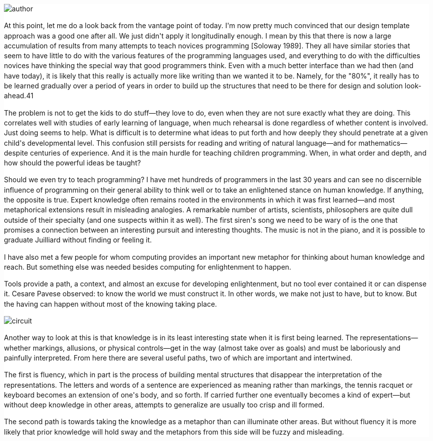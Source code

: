 ![author](https://raw.githubusercontent.com/steam-maker/EarlyHistoryOfSmalltalk/master/Images/author.png)

At this point, let me do a look back from the vantage point of today. I'm now pretty much convinced that our design template approach was a good one after all. We just didn't apply it longitudinally enough. I mean by this that there is now a large accumulation of results from many attempts to teach novices programming [Soloway 1989]. They all have similar stories that seem to have little to do with the various features of the programming languages used, and everything to do with the difficulties novices have thinking the special way that good programmers think. Even with a much better interface than we had then (and have today), it is likely that this really is actually more like writing than we wanted it to be. Namely, for the "80%", it really has to be learned gradually over a period of years in order to build up the structures that need to be there for design and solution look-ahead.41

The problem is not to get the kids to do stuff—they love to do, even when they are not sure exactly what they are doing. This correlates well with studies of early learning of language, when much rehearsal is done regardless of whether content is involved. Just doing seems to help. What is difficult is to determine what ideas to put forth and how deeply they should penetrate at a given child's developmental level. This confusion still persists for reading and writing of natural language—and for mathematics—despite centuries of experience. And it is the main hurdle for teaching children programming. When, in what order and depth, and how should the powerful ideas be taught?

Should we even try to teach programming? I have met hundreds of programmers in the last 30 years and can see no discernible influence of programming on their general ability to think well or to take an enlightened stance on human knowledge. If anything, the opposite is true. Expert knowledge often remains rooted in the environments in which it was first learned—and most metaphorical extensions result in misleading analogies. A remarkable number of artists, scientists, philosophers are quite dull outside of their specialty (and one suspects within it as well). The first siren's song we need to be wary of is the one that promises a connection between an interesting pursuit and interesting thoughts. The music is not in the piano, and it is possible to graduate Juilliard without finding or feeling it.

I have also met a few people for whom computing provides an important new metaphor for thinking about human knowledge and reach. But something else was needed besides computing for enlightenment to happen.

Tools provide a path, a context, and almost an excuse for developing enlightenment, but no tool ever contained it or can dispense it. Cesare Pavese observed: to know the world we must construct it. In other words, we make not just to have, but to know. But the having can happen without most of the knowing taking place.

![circuit](https://raw.githubusercontent.com/steam-maker/EarlyHistoryOfSmalltalk/master/Images/circuit.png)

Another way to look at this is that knowledge is in its least interesting state when it is first being learned. The representations—whether markings, allusions, or physical controls—get in the way (almost take over as goals) and must be laboriously and painfully interpreted. From here there are several useful paths, two of which are important and intertwined.

The first is fluency, which in part is the process of building mental structures that disappear the interpretation of the representations. The letters and words of a sentence are experienced as meaning rather than markings, the tennis racquet or keyboard becomes an extension of one's body, and so forth. If carried further one eventually becomes a kind of expert—but without deep knowledge in other areas, attempts to generalize are usually too crisp and ill formed.

The second path is towards taking the knowledge as a metaphor than can illuminate other areas. But without fluency it is more likely that prior knowledge will hold sway and the metaphors from this side will be fuzzy and misleading.
